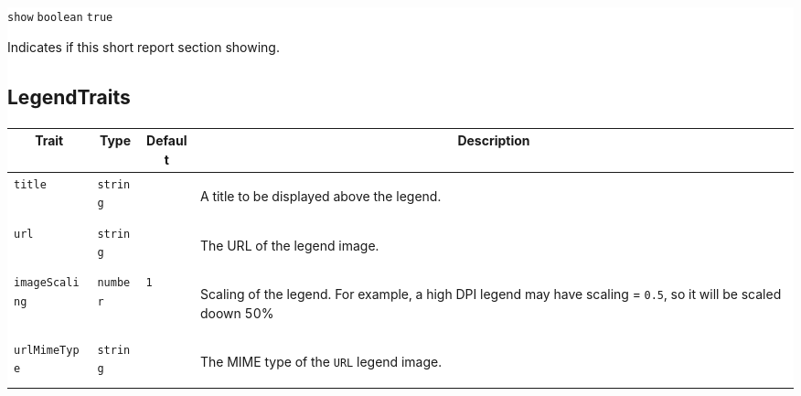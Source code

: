 <tr>
  <td><code>show</code></td>
  <td><code>boolean</code></td>
  <td><code>true</code></td>
  <td><p>Indicates if this short report section showing.</p>
</td>
</tr>
  </tbody>
</table>


## LegendTraits

<table>
  <thead>
      <tr>
          <th>Trait</th>
          <th>Type</th>
          <th>Default</th>
          <th>Description</th>
      </tr>
  </thead>
  <tbody>
  


<tr>
  <td><code>title</code></td>
  <td><code>string</code></td>
  <td></td>
  <td><p>A title to be displayed above the legend.</p>
</td>
</tr>

<tr>
  <td><code>url</code></td>
  <td><code>string</code></td>
  <td></td>
  <td><p>The URL of the legend image.</p>
</td>
</tr>

<tr>
  <td><code>imageScaling</code></td>
  <td><code>number</code></td>
  <td><code>1</code></td>
  <td><p>Scaling of the legend. For example, a high DPI legend may have scaling = <code>0.5</code>, so it will be scaled doown 50%</p>
</td>
</tr>

<tr>
  <td><code>urlMimeType</code></td>
  <td><code>string</code></td>
  <td></td>
  <td><p>The MIME type of the <code>URL</code> legend image.</p>
</td>
</tr>
